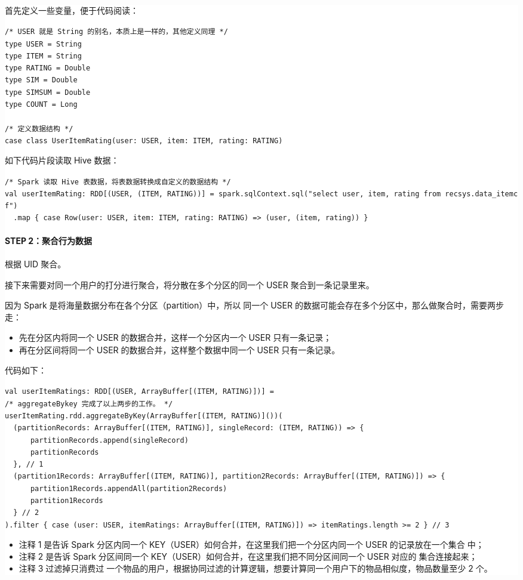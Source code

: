 首先定义一些变量，便于代码阅读：

    
    
    /* USER 就是 String 的别名，本质上是一样的，其他定义同理 */
    type USER = String
    type ITEM = String
    type RATING = Double
    type SIM = Double
    type SIMSUM = Double
    type COUNT = Long
    
    /* 定义数据结构 */
    case class UserItemRating(user: USER, item: ITEM, rating: RATING)
    

如下代码片段读取 Hive 数据：

    
    
    /* Spark 读取 Hive 表数据，将表数据转换成自定义的数据结构 */
    val userItemRating: RDD[(USER, (ITEM, RATING))] = spark.sqlContext.sql("select user, item, rating from recsys.data_itemcf")
      .map { case Row(user: USER, item: ITEM, rating: RATING) => (user, (item, rating)) }
    

#### **STEP 2：聚合行为数据**

根据 UID 聚合。

接下来需要对同一个用户的打分进行聚合，将分散在多个分区的同一个 USER 聚合到一条记录里来。

因为 Spark 是将海量数据分布在各个分区（partition）中，所以 同一个 USER 的数据可能会存在多个分区中，那么做聚合时，需要两步走：

  * 先在分区内将同一个 USER 的数据合并，这样一个分区内一个 USER 只有一条记录；
  * 再在分区间将同一个 USER 的数据合并，这样整个数据中同一个 USER 只有一条记录。

代码如下：

    
    
    val userItemRatings: RDD[(USER, ArrayBuffer[(ITEM, RATING)])] = 
    /* aggregateBykey 完成了以上两步的工作。 */
    userItemRating.rdd.aggregateByKey(ArrayBuffer[(ITEM, RATING)]())(
      (partitionRecords: ArrayBuffer[(ITEM, RATING)], singleRecord: (ITEM, RATING)) => {
          partitionRecords.append(singleRecord)
          partitionRecords
      }, // 1
      (partition1Records: ArrayBuffer[(ITEM, RATING)], partition2Records: ArrayBuffer[(ITEM, RATING)]) => {
          partition1Records.appendAll(partition2Records)
          partition1Records
      } // 2
    ).filter { case (user: USER, itemRatings: ArrayBuffer[(ITEM, RATING)]) => itemRatings.length >= 2 } // 3
    

  * 注释 1 是告诉 Spark 分区内同一个 KEY（USER）如何合并，在这里我们把一个分区内同一个 USER 的记录放在一个集合 中；
  * 注释 2 是告诉 Spark 分区间同一个 KEY（USER）如何合并，在这里我们把不同分区间同一个 USER 对应的 集合连接起来；
  * 注释 3 过滤掉只消费过 一个物品的用户，根据协同过滤的计算逻辑，想要计算同一个用户下的物品相似度，物品数量至少 2 个。
